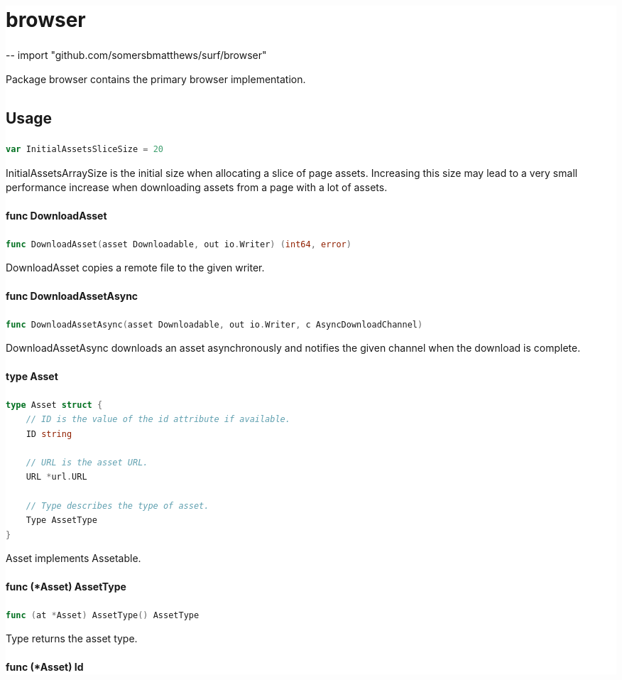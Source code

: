# browser
--
    import "github.com/somersbmatthews/surf/browser"

Package browser contains the primary browser implementation.

## Usage

```go
var InitialAssetsSliceSize = 20
```
InitialAssetsArraySize is the initial size when allocating a slice of page
assets. Increasing this size may lead to a very small performance increase when
downloading assets from a page with a lot of assets.

#### func  DownloadAsset

```go
func DownloadAsset(asset Downloadable, out io.Writer) (int64, error)
```
DownloadAsset copies a remote file to the given writer.

#### func  DownloadAssetAsync

```go
func DownloadAssetAsync(asset Downloadable, out io.Writer, c AsyncDownloadChannel)
```
DownloadAssetAsync downloads an asset asynchronously and notifies the given
channel when the download is complete.

#### type Asset

```go
type Asset struct {
	// ID is the value of the id attribute if available.
	ID string

	// URL is the asset URL.
	URL *url.URL

	// Type describes the type of asset.
	Type AssetType
}
```

Asset implements Assetable.

#### func (*Asset) AssetType

```go
func (at *Asset) AssetType() AssetType
```
Type returns the asset type.

#### func (*Asset) Id
